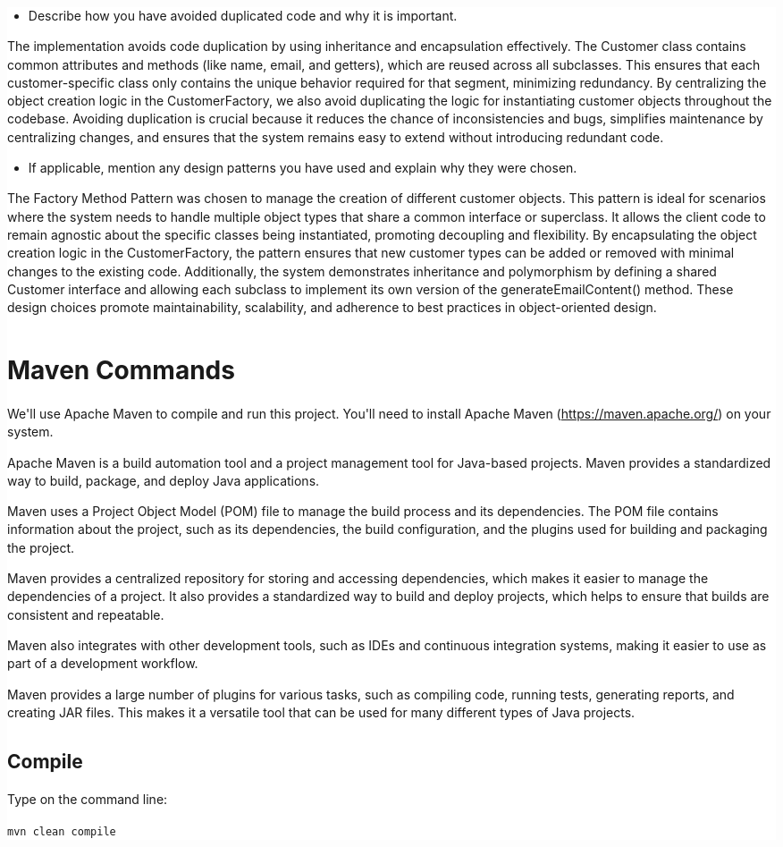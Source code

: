 - Describe how you have avoided duplicated code and why it is important.

The implementation avoids code duplication by using inheritance and encapsulation effectively. The Customer class contains common attributes and methods (like name, email, and getters), which are reused across all subclasses. This ensures that each customer-specific class only contains the unique behavior required for that segment, minimizing redundancy. By centralizing the object creation logic in the CustomerFactory, we also avoid duplicating the logic for instantiating customer objects throughout the codebase. Avoiding duplication is crucial because it reduces the chance of inconsistencies and bugs, simplifies maintenance by centralizing changes, and ensures that the system remains easy to extend without introducing redundant code.

- If applicable, mention any design patterns you have used and explain why they were
chosen.

The Factory Method Pattern was chosen to manage the creation of different customer objects. This pattern is ideal for scenarios where the system needs to handle multiple object types that share a common interface or superclass. It allows the client code to remain agnostic about the specific classes being instantiated, promoting decoupling and flexibility. By encapsulating the object creation logic in the CustomerFactory, the pattern ensures that new customer types can be added or removed with minimal changes to the existing code. Additionally, the system demonstrates inheritance and polymorphism by defining a shared Customer interface and allowing each subclass to implement its own version of the generateEmailContent() method. These design choices promote maintainability, scalability, and adherence to best practices in object-oriented design.


# Maven Commands

We'll use Apache Maven to compile and run this project. You'll need to install Apache Maven (https://maven.apache.org/) on your system. 

Apache Maven is a build automation tool and a project management tool for Java-based projects. Maven provides a standardized way to build, package, and deploy Java applications.

Maven uses a Project Object Model (POM) file to manage the build process and its dependencies. The POM file contains information about the project, such as its dependencies, the build configuration, and the plugins used for building and packaging the project.

Maven provides a centralized repository for storing and accessing dependencies, which makes it easier to manage the dependencies of a project. It also provides a standardized way to build and deploy projects, which helps to ensure that builds are consistent and repeatable.

Maven also integrates with other development tools, such as IDEs and continuous integration systems, making it easier to use as part of a development workflow.

Maven provides a large number of plugins for various tasks, such as compiling code, running tests, generating reports, and creating JAR files. This makes it a versatile tool that can be used for many different types of Java projects.

## Compile
Type on the command line: 

```bash
mvn clean compile
```
